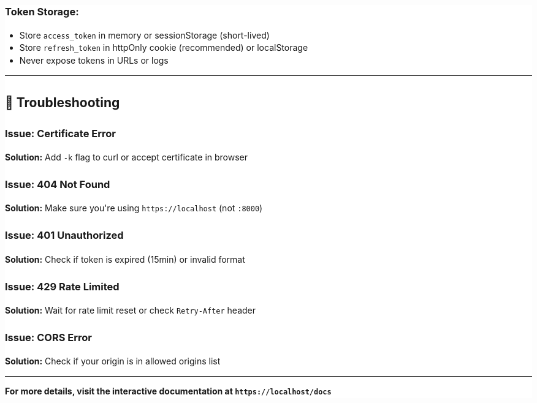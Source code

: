 ### Token Storage:
- Store `access_token` in memory or sessionStorage (short-lived)
- Store `refresh_token` in httpOnly cookie (recommended) or localStorage
- Never expose tokens in URLs or logs

---

## 🐛 Troubleshooting

### Issue: Certificate Error
**Solution:** Add `-k` flag to curl or accept certificate in browser

### Issue: 404 Not Found
**Solution:** Make sure you're using `https://localhost` (not `:8000`)

### Issue: 401 Unauthorized
**Solution:** Check if token is expired (15min) or invalid format

### Issue: 429 Rate Limited
**Solution:** Wait for rate limit reset or check `Retry-After` header

### Issue: CORS Error
**Solution:** Check if your origin is in allowed origins list

---

**For more details, visit the interactive documentation at `https://localhost/docs`**